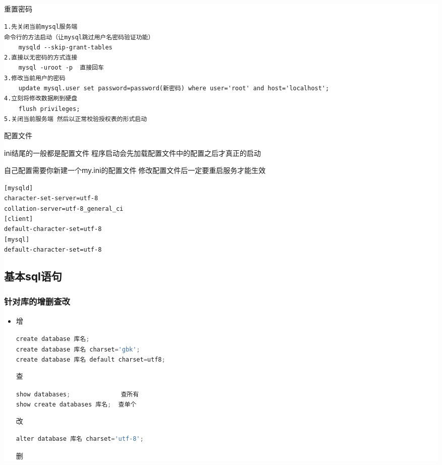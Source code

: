 重置密码

```
1.先关闭当前mysql服务端
命令行的方法启动（让mysql跳过用户名密码验证功能）
    mysqld --skip-grant-tables
2.直接以无密码的方式连接
    mysql -uroot -p  直接回车
3.修改当前用户的密码
    update mysql.user set password=password(新密码) where user='root' and host='localhost';
4.立刻将修改数据刷到硬盘
    flush privileges;
5.关闭当前服务端 然后以正常校验授权表的形式启动
```

配置文件

ini结尾的一般都是配置文件  程序启动会先加载配置文件中的配置之后才真正的启动

自己配置需要你新建一个my.ini的配置文件  修改配置文件后一定要重启服务才能生效

```
[mysqld]
character-set-server=utf-8
collation-server=utf-8_general_ci
[client]
default-character-set=utf-8
[mysql]
default-character-set=utf-8
```

## 基本sql语句

### 针对库的增删查改

- 增

  ```python
  create database 库名;
  create database 库名 charset='gbk';
  create database 库名 default charset=utf8;
  ```

  查

  ```python
  show databases;              查所有
  show create databases 库名;  查单个
  ```

  改

  ```python
  alter database 库名 charset='utf-8';
  ```

  删
